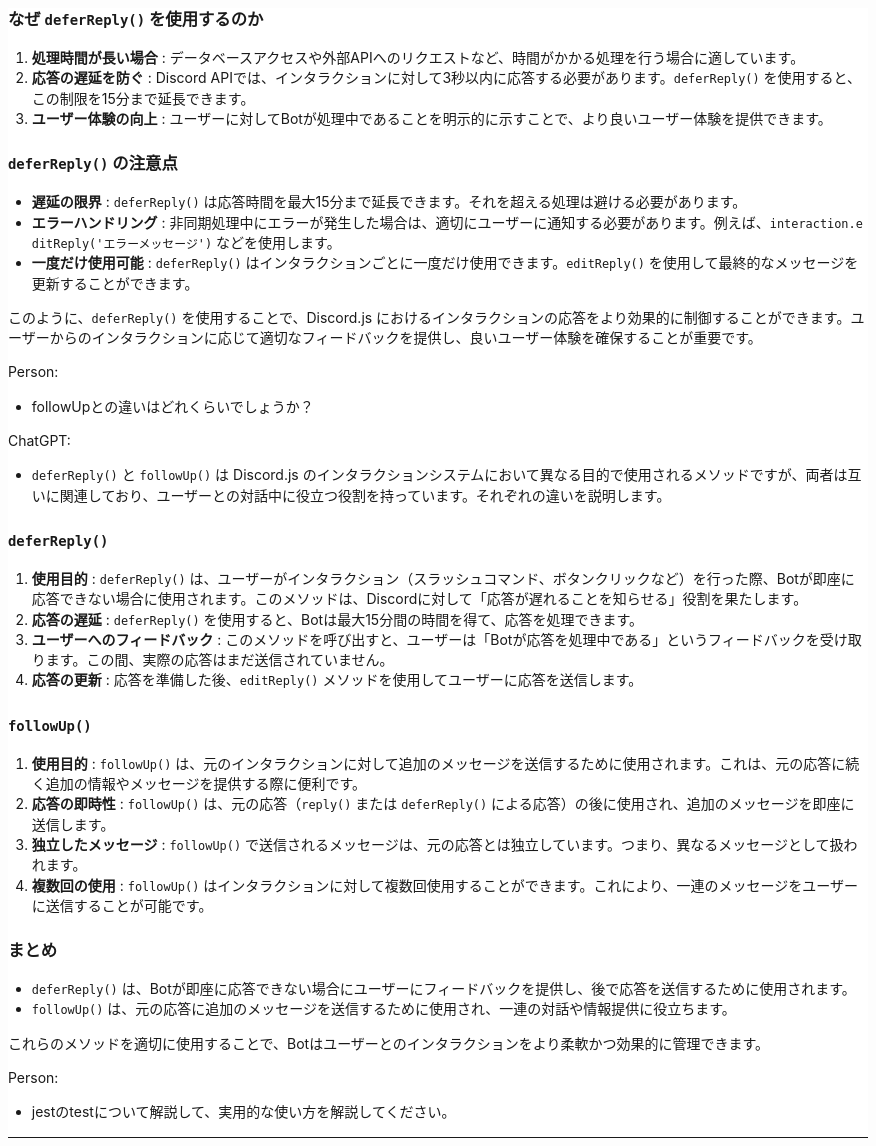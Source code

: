 ```javascript
```

### なぜ `deferReply()` を使用するのか

1. **処理時間が長い場合** : データベースアクセスや外部APIへのリクエストなど、時間がかかる処理を行う場合に適しています。
2. **応答の遅延を防ぐ** : Discord APIでは、インタラクションに対して3秒以内に応答する必要があります。`deferReply()` を使用すると、この制限を15分まで延長できます。
3. **ユーザー体験の向上** : ユーザーに対してBotが処理中であることを明示的に示すことで、より良いユーザー体験を提供できます。

### `deferReply()` の注意点

- **遅延の限界** : `deferReply()` は応答時間を最大15分まで延長できます。それを超える処理は避ける必要があります。
- **エラーハンドリング** : 非同期処理中にエラーが発生した場合は、適切にユーザーに通知する必要があります。例えば、`interaction.editReply('エラーメッセージ')` などを使用します。
- **一度だけ使用可能** : `deferReply()` はインタラクションごとに一度だけ使用できます。`editReply()` を使用して最終的なメッセージを更新することができます。

このように、`deferReply()` を使用することで、Discord.js におけるインタラクションの応答をより効果的に制御することができます。ユーザーからのインタラクションに応じて適切なフィードバックを提供し、良いユーザー体験を確保することが重要です。

Person:

- followUpとの違いはどれくらいでしょうか？

ChatGPT:

- `deferReply()` と `followUp()` は Discord.js のインタラクションシステムにおいて異なる目的で使用されるメソッドですが、両者は互いに関連しており、ユーザーとの対話中に役立つ役割を持っています。それぞれの違いを説明します。

### `deferReply()`

1. **使用目的** : `deferReply()` は、ユーザーがインタラクション（スラッシュコマンド、ボタンクリックなど）を行った際、Botが即座に応答できない場合に使用されます。このメソッドは、Discordに対して「応答が遅れることを知らせる」役割を果たします。
2. **応答の遅延** : `deferReply()` を使用すると、Botは最大15分間の時間を得て、応答を処理できます。
3. **ユーザーへのフィードバック** : このメソッドを呼び出すと、ユーザーは「Botが応答を処理中である」というフィードバックを受け取ります。この間、実際の応答はまだ送信されていません。
4. **応答の更新** : 応答を準備した後、`editReply()` メソッドを使用してユーザーに応答を送信します。

### `followUp()`

1. **使用目的** : `followUp()` は、元のインタラクションに対して追加のメッセージを送信するために使用されます。これは、元の応答に続く追加の情報やメッセージを提供する際に便利です。
2. **応答の即時性** : `followUp()` は、元の応答（`reply()` または `deferReply()` による応答）の後に使用され、追加のメッセージを即座に送信します。
3. **独立したメッセージ** : `followUp()` で送信されるメッセージは、元の応答とは独立しています。つまり、異なるメッセージとして扱われます。
4. **複数回の使用** : `followUp()` はインタラクションに対して複数回使用することができます。これにより、一連のメッセージをユーザーに送信することが可能です。

### まとめ

- `deferReply()` は、Botが即座に応答できない場合にユーザーにフィードバックを提供し、後で応答を送信するために使用されます。
- `followUp()` は、元の応答に追加のメッセージを送信するために使用され、一連の対話や情報提供に役立ちます。

これらのメソッドを適切に使用することで、Botはユーザーとのインタラクションをより柔軟かつ効果的に管理できます。

Person:

- jestのtestについて解説して、実用的な使い方を解説してください。

---

